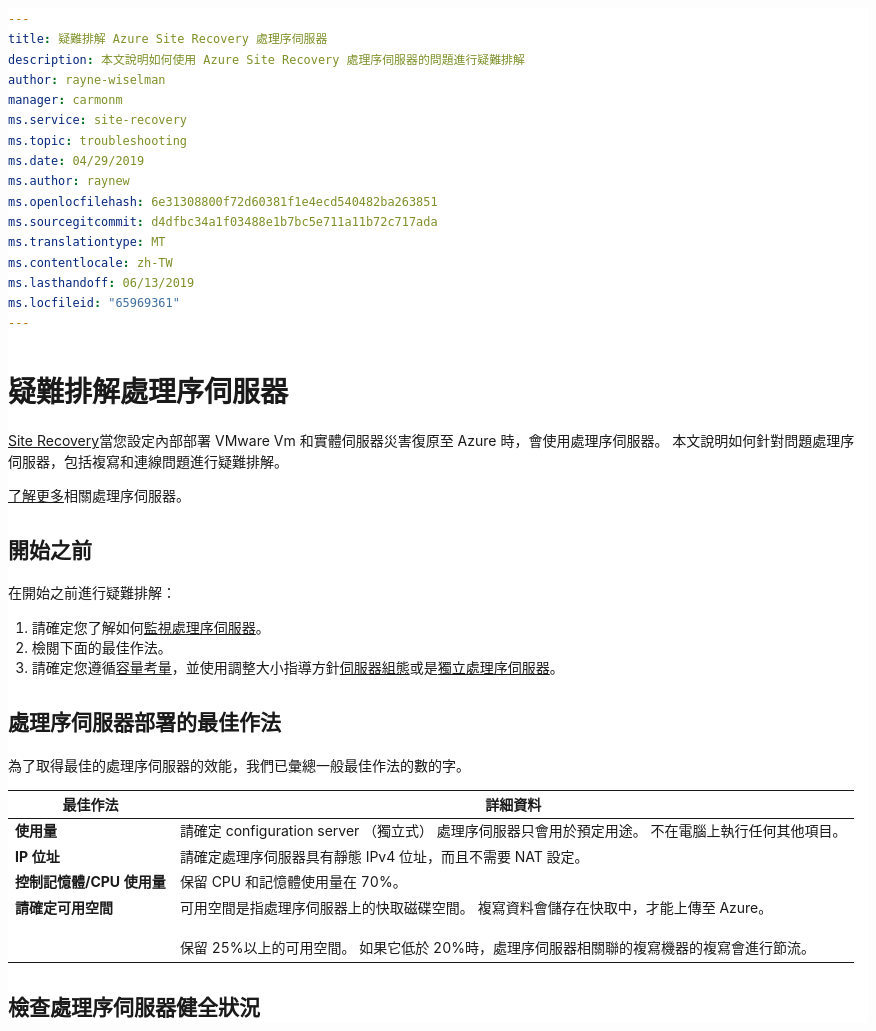 ```yaml
---
title: 疑難排解 Azure Site Recovery 處理序伺服器
description: 本文說明如何使用 Azure Site Recovery 處理序伺服器的問題進行疑難排解
author: rayne-wiselman
manager: carmonm
ms.service: site-recovery
ms.topic: troubleshooting
ms.date: 04/29/2019
ms.author: raynew
ms.openlocfilehash: 6e31308800f72d60381f1e4ecd540482ba263851
ms.sourcegitcommit: d4dfbc34a1f03488e1b7bc5e711a11b72c717ada
ms.translationtype: MT
ms.contentlocale: zh-TW
ms.lasthandoff: 06/13/2019
ms.locfileid: "65969361"
---
```

# <a name="troubleshoot-the-process-server"></a>疑難排解處理序伺服器

[Site Recovery](site-recovery-overview.md)當您設定內部部署 VMware Vm 和實體伺服器災害復原至 Azure 時，會使用處理序伺服器。 本文說明如何針對問題處理序伺服器，包括複寫和連線問題進行疑難排解。

[了解更多](vmware-physical-azure-config-process-server-overview.md)相關處理序伺服器。

## <a name="before-you-start"></a>開始之前

在開始之前進行疑難排解：

1. 請確定您了解如何[監視處理序伺服器](vmware-physical-azure-monitor-process-server.md)。
2. 檢閱下面的最佳作法。
3. 請確定您遵循[容量考量](site-recovery-plan-capacity-vmware.md#capacity-considerations)，並使用調整大小指導方針[伺服器組態](site-recovery-plan-capacity-vmware.md#size-recommendations-for-the-configuration-server-and-inbuilt-process-server)或是[獨立處理序伺服器](site-recovery-plan-capacity-vmware.md#size-recommendations-for-the-process-server)。

## <a name="best-practices-for-process-server-deployment"></a>處理序伺服器部署的最佳作法

為了取得最佳的處理序伺服器的效能，我們已彙總一般最佳作法的數的字。

**最佳作法** | **詳細資料**
--- |---
**使用量** | 請確定 configuration server （獨立式） 處理序伺服器只會用於預定用途。 不在電腦上執行任何其他項目。
**IP 位址** | 請確定處理序伺服器具有靜態 IPv4 位址，而且不需要 NAT 設定。
**控制記憶體/CPU 使用量** |保留 CPU 和記憶體使用量在 70%。
**請確定可用空間** | 可用空間是指處理序伺服器上的快取磁碟空間。 複寫資料會儲存在快取中，才能上傳至 Azure。<br/><br/> 保留 25%以上的可用空間。 如果它低於 20%時，處理序伺服器相關聯的複寫機器的複寫會進行節流。

## <a name="check-process-server-health"></a>檢查處理序伺服器健全狀況
